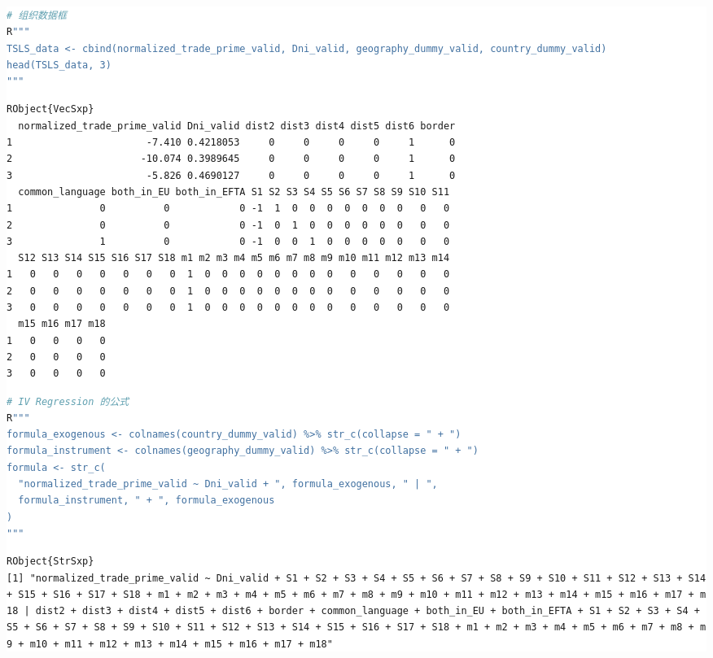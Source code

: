 
```julia
# 组织数据框
R"""
TSLS_data <- cbind(normalized_trade_prime_valid, Dni_valid, geography_dummy_valid, country_dummy_valid)
head(TSLS_data, 3)
"""
```




    RObject{VecSxp}
      normalized_trade_prime_valid Dni_valid dist2 dist3 dist4 dist5 dist6 border
    1                       -7.410 0.4218053     0     0     0     0     1      0
    2                      -10.074 0.3989645     0     0     0     0     1      0
    3                       -5.826 0.4690127     0     0     0     0     1      0
      common_language both_in_EU both_in_EFTA S1 S2 S3 S4 S5 S6 S7 S8 S9 S10 S11
    1               0          0            0 -1  1  0  0  0  0  0  0  0   0   0
    2               0          0            0 -1  0  1  0  0  0  0  0  0   0   0
    3               1          0            0 -1  0  0  1  0  0  0  0  0   0   0
      S12 S13 S14 S15 S16 S17 S18 m1 m2 m3 m4 m5 m6 m7 m8 m9 m10 m11 m12 m13 m14
    1   0   0   0   0   0   0   0  1  0  0  0  0  0  0  0  0   0   0   0   0   0
    2   0   0   0   0   0   0   0  1  0  0  0  0  0  0  0  0   0   0   0   0   0
    3   0   0   0   0   0   0   0  1  0  0  0  0  0  0  0  0   0   0   0   0   0
      m15 m16 m17 m18
    1   0   0   0   0
    2   0   0   0   0
    3   0   0   0   0





```julia
# IV Regression 的公式
R"""
formula_exogenous <- colnames(country_dummy_valid) %>% str_c(collapse = " + ")
formula_instrument <- colnames(geography_dummy_valid) %>% str_c(collapse = " + ")
formula <- str_c(
  "normalized_trade_prime_valid ~ Dni_valid + ", formula_exogenous, " | ",
  formula_instrument, " + ", formula_exogenous
)
"""
```




    RObject{StrSxp}
    [1] "normalized_trade_prime_valid ~ Dni_valid + S1 + S2 + S3 + S4 + S5 + S6 + S7 + S8 + S9 + S10 + S11 + S12 + S13 + S14 + S15 + S16 + S17 + S18 + m1 + m2 + m3 + m4 + m5 + m6 + m7 + m8 + m9 + m10 + m11 + m12 + m13 + m14 + m15 + m16 + m17 + m18 | dist2 + dist3 + dist4 + dist5 + dist6 + border + common_language + both_in_EU + both_in_EFTA + S1 + S2 + S3 + S4 + S5 + S6 + S7 + S8 + S9 + S10 + S11 + S12 + S13 + S14 + S15 + S16 + S17 + S18 + m1 + m2 + m3 + m4 + m5 + m6 + m7 + m8 + m9 + m10 + m11 + m12 + m13 + m14 + m15 + m16 + m17 + m18"

